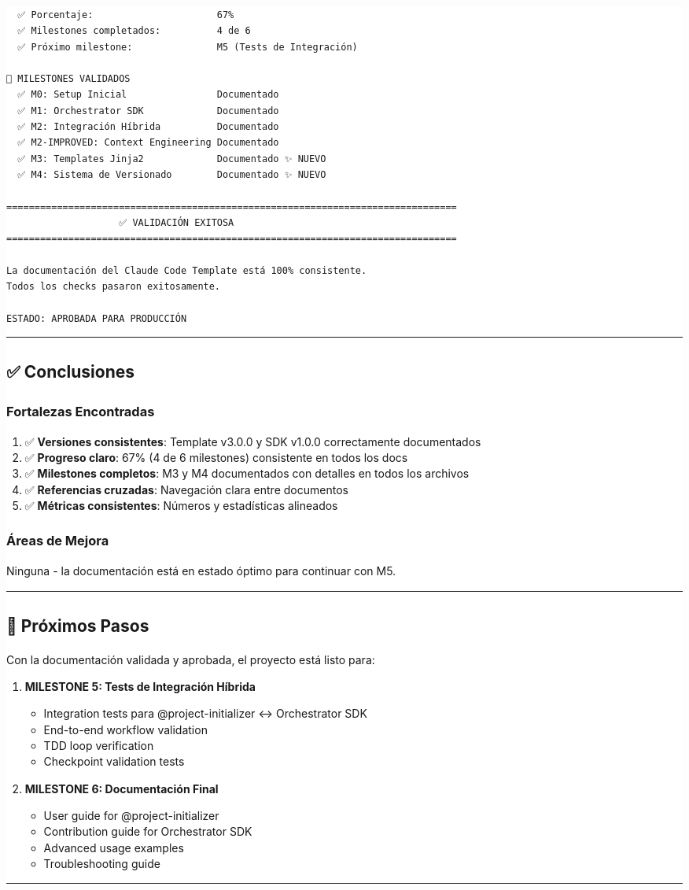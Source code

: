 ```
  ✅ Porcentaje:                      67%
  ✅ Milestones completados:          4 de 6
  ✅ Próximo milestone:               M5 (Tests de Integración)

🎯 MILESTONES VALIDADOS
  ✅ M0: Setup Inicial                Documentado
  ✅ M1: Orchestrator SDK             Documentado
  ✅ M2: Integración Híbrida          Documentado
  ✅ M2-IMPROVED: Context Engineering Documentado
  ✅ M3: Templates Jinja2             Documentado ✨ NUEVO
  ✅ M4: Sistema de Versionado        Documentado ✨ NUEVO

================================================================================
                    ✅ VALIDACIÓN EXITOSA
================================================================================

La documentación del Claude Code Template está 100% consistente.
Todos los checks pasaron exitosamente.

ESTADO: APROBADA PARA PRODUCCIÓN
```

---

## ✅ **Conclusiones**

### Fortalezas Encontradas

1. ✅ **Versiones consistentes**: Template v3.0.0 y SDK v1.0.0 correctamente documentados
2. ✅ **Progreso claro**: 67% (4 de 6 milestones) consistente en todos los docs
3. ✅ **Milestones completos**: M3 y M4 documentados con detalles en todos los archivos
4. ✅ **Referencias cruzadas**: Navegación clara entre documentos
5. ✅ **Métricas consistentes**: Números y estadísticas alineados

### Áreas de Mejora

Ninguna - la documentación está en estado óptimo para continuar con M5.

---

## 🎯 **Próximos Pasos**

Con la documentación validada y aprobada, el proyecto está listo para:

1. **MILESTONE 5: Tests de Integración Híbrida**
   - Integration tests para @project-initializer ↔ Orchestrator SDK
   - End-to-end workflow validation
   - TDD loop verification
   - Checkpoint validation tests

2. **MILESTONE 6: Documentación Final**
   - User guide for @project-initializer
   - Contribution guide for Orchestrator SDK
   - Advanced usage examples
   - Troubleshooting guide

---